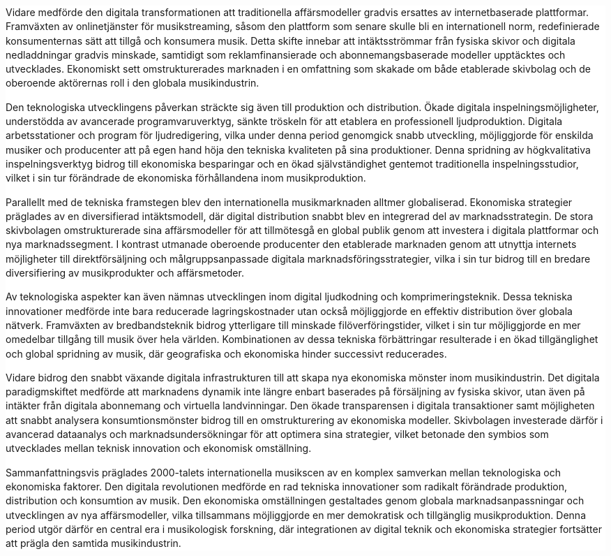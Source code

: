 Vidare medförde den digitala transformationen att traditionella affärsmodeller gradvis ersattes av
internetbaserade plattformar. Framväxten av onlinetjänster för musikstreaming, såsom den plattform
som senare skulle bli en internationell norm, redefinierade konsumenternas sätt att tillgå och
konsumera musik. Detta skifte innebar att intäktsströmmar från fysiska skivor och digitala
nedladdningar gradvis minskade, samtidigt som reklamfinansierade och abonnemangsbaserade modeller
upptäcktes och utvecklades. Ekonomiskt sett omstrukturerades marknaden i en omfattning som skakade
om både etablerade skivbolag och de oberoende aktörernas roll i den globala musikindustrin.

Den teknologiska utvecklingens påverkan sträckte sig även till produktion och distribution. Ökade
digitala inspelningsmöjligheter, understödda av avancerade programvaruverktyg, sänkte tröskeln för
att etablera en professionell ljudproduktion. Digitala arbetsstationer och program för
ljudredigering, vilka under denna period genomgick snabb utveckling, möjliggjorde för enskilda
musiker och producenter att på egen hand höja den tekniska kvaliteten på sina produktioner. Denna
spridning av högkvalitativa inspelningsverktyg bidrog till ekonomiska besparingar och en ökad
självständighet gentemot traditionella inspelningsstudior, vilket i sin tur förändrade de ekonomiska
förhållandena inom musikproduktion.

Parallellt med de tekniska framstegen blev den internationella musikmarknaden alltmer globaliserad.
Ekonomiska strategier präglades av en diversifierad intäktsmodell, där digital distribution snabbt
blev en integrerad del av marknadsstrategin. De stora skivbolagen omstrukturerade sina
affärsmodeller för att tillmötesgå en global publik genom att investera i digitala plattformar och
nya marknadssegment. I kontrast utmanade oberoende producenter den etablerade marknaden genom att
utnyttja internets möjligheter till direktförsäljning och målgruppsanpassade digitala
marknadsföringsstrategier, vilka i sin tur bidrog till en bredare diversifiering av musikprodukter
och affärsmetoder.

Av teknologiska aspekter kan även nämnas utvecklingen inom digital ljudkodning och
komprimeringsteknik. Dessa tekniska innovationer medförde inte bara reducerade lagringskostnader
utan också möjliggjorde en effektiv distribution över globala nätverk. Framväxten av bredbandsteknik
bidrog ytterligare till minskade filöverföringstider, vilket i sin tur möjliggjorde en mer omedelbar
tillgång till musik över hela världen. Kombinationen av dessa tekniska förbättringar resulterade i
en ökad tillgänglighet och global spridning av musik, där geografiska och ekonomiska hinder
successivt reducerades.

Vidare bidrog den snabbt växande digitala infrastrukturen till att skapa nya ekonomiska mönster inom
musikindustrin. Det digitala paradigmskiftet medförde att marknadens dynamik inte längre enbart
baserades på försäljning av fysiska skivor, utan även på intäkter från digitala abonnemang och
virtuella landvinningar. Den ökade transparensen i digitala transaktioner samt möjligheten att
snabbt analysera konsumtionsmönster bidrog till en omstrukturering av ekonomiska modeller.
Skivbolagen investerade därför i avancerad dataanalys och marknadsundersökningar för att optimera
sina strategier, vilket betonade den symbios som utvecklades mellan teknisk innovation och ekonomisk
omställning.

Sammanfattningsvis präglades 2000-talets internationella musikscen av en komplex samverkan mellan
teknologiska och ekonomiska faktorer. Den digitala revolutionen medförde en rad tekniska
innovationer som radikalt förändrade produktion, distribution och konsumtion av musik. Den
ekonomiska omställningen gestaltades genom globala marknadsanpassningar och utvecklingen av nya
affärsmodeller, vilka tillsammans möjliggjorde en mer demokratisk och tillgänglig musikproduktion.
Denna period utgör därför en central era i musikologisk forskning, där integrationen av digital
teknik och ekonomiska strategier fortsätter att prägla den samtida musikindustrin.
